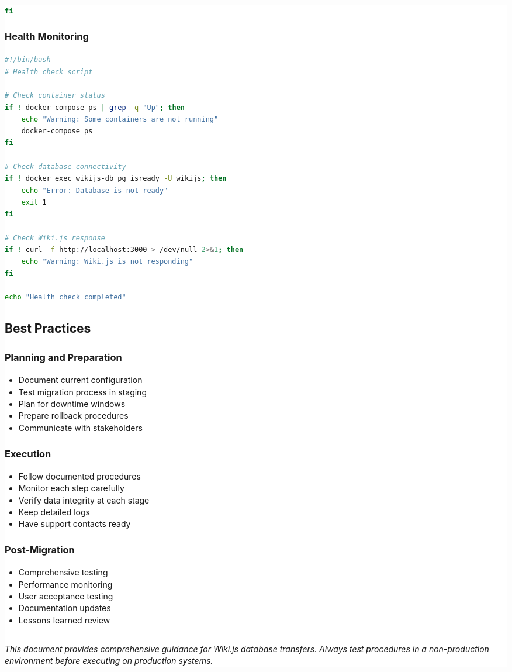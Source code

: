 ```bash
fi
```

### Health Monitoring
```bash
#!/bin/bash
# Health check script

# Check container status
if ! docker-compose ps | grep -q "Up"; then
    echo "Warning: Some containers are not running"
    docker-compose ps
fi

# Check database connectivity
if ! docker exec wikijs-db pg_isready -U wikijs; then
    echo "Error: Database is not ready"
    exit 1
fi

# Check Wiki.js response
if ! curl -f http://localhost:3000 > /dev/null 2>&1; then
    echo "Warning: Wiki.js is not responding"
fi

echo "Health check completed"
```

## Best Practices

### Planning and Preparation
- Document current configuration
- Test migration process in staging
- Plan for downtime windows
- Prepare rollback procedures
- Communicate with stakeholders

### Execution
- Follow documented procedures
- Monitor each step carefully
- Verify data integrity at each stage
- Keep detailed logs
- Have support contacts ready

### Post-Migration
- Comprehensive testing
- Performance monitoring
- User acceptance testing
- Documentation updates
- Lessons learned review

---

*This document provides comprehensive guidance for Wiki.js database transfers. Always test procedures in a non-production environment before executing on production systems.*